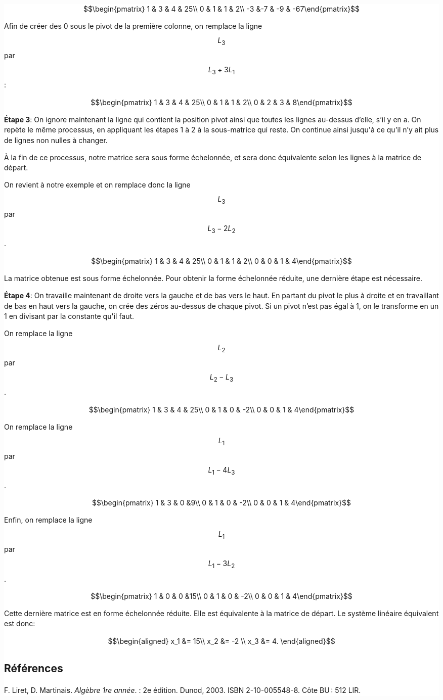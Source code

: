 $$\begin{pmatrix}
1 & 3 & 4 & 25\\
0 & 1 & 1  & 2\\
-3 &-7 & -9 & -67\end{pmatrix}$$

Afin de créer des 0 sous le pivot de la première colonne, on remplace la ligne $$L_3$$ par $$L_3 + 3L_1$$:

$$\begin{pmatrix}
1 & 3 & 4 & 25\\
0 & 1 & 1  & 2\\
0 & 2 & 3 & 8\end{pmatrix}$$

**Étape 3**: On ignore maintenant la ligne qui contient la position pivot ainsi que toutes les lignes au-dessus d’elle, s’il y en a. On repète le même processus, en appliquant les étapes 1 à 2 à la sous-matrice qui reste. On continue ainsi jusqu'à ce qu’il n’y ait plus de lignes non nulles à changer.

À la fin de ce processus, notre matrice sera sous forme échelonnée, et sera donc équivalente selon les lignes à la matrice de départ.

On revient à notre exemple et on remplace donc la ligne $$L_3$$ par $$L_3 -2L_2$$.

$$\begin{pmatrix}
1 & 3 & 4 & 25\\
0 & 1 & 1  & 2\\
0 & 0 & 1 & 4\end{pmatrix}$$

La matrice obtenue est sous forme échelonnée. Pour obtenir la forme échelonnée réduite, une dernière étape est nécessaire.

**Étape 4**: On travaille maintenant de droite vers la gauche et de bas vers le haut. En partant du pivot le plus à droite et en travaillant de bas en haut vers la gauche, on crée des zéros au-dessus de chaque pivot. Si un pivot n’est pas égal à 1, on le transforme en un 1 en divisant par la constante qu'il faut. 

On remplace la ligne $$L_2$$ par $$L_2 - L_3$$.

$$\begin{pmatrix}
1 & 3 & 4 & 25\\
0 & 1 & 0  & -2\\
0 & 0 & 1 & 4\end{pmatrix}$$

On remplace la ligne $$L_1$$ par $$L_1 - 4L_3$$.

$$\begin{pmatrix}
1 & 3 & 0 &9\\
0 & 1 & 0  & -2\\
0 & 0 & 1 & 4\end{pmatrix}$$

Enfin, on remplace la ligne $$L_1$$ par $$L_1 - 3L_2$$.

$$\begin{pmatrix}
1 & 0 & 0 &15\\
0 & 1 & 0  & -2\\
0 & 0 & 1 & 4\end{pmatrix}$$

Cette dernière matrice est en forme échelonnée réduite. Elle est équivalente à la matrice de départ. Le système linéaire équivalent est donc:

$$\begin{aligned}
x_1  &= 15\\
x_2  &= -2 \\
x_3 &= 4.
\end{aligned}$$

## Références

F. Liret, D. Martinais. *Algèbre 1re année*.
: 2e édition. Dunod, 2003. ISBN 2-10-005548-8. Côte BU : 512 LIR.
 
